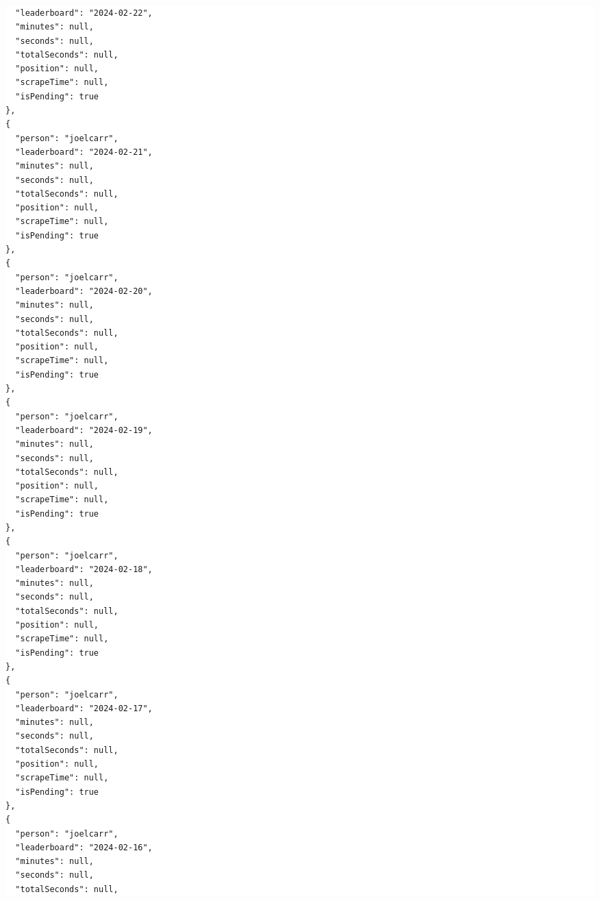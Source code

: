       "leaderboard": "2024-02-22",
      "minutes": null,
      "seconds": null,
      "totalSeconds": null,
      "position": null,
      "scrapeTime": null,
      "isPending": true
    },
    {
      "person": "joelcarr",
      "leaderboard": "2024-02-21",
      "minutes": null,
      "seconds": null,
      "totalSeconds": null,
      "position": null,
      "scrapeTime": null,
      "isPending": true
    },
    {
      "person": "joelcarr",
      "leaderboard": "2024-02-20",
      "minutes": null,
      "seconds": null,
      "totalSeconds": null,
      "position": null,
      "scrapeTime": null,
      "isPending": true
    },
    {
      "person": "joelcarr",
      "leaderboard": "2024-02-19",
      "minutes": null,
      "seconds": null,
      "totalSeconds": null,
      "position": null,
      "scrapeTime": null,
      "isPending": true
    },
    {
      "person": "joelcarr",
      "leaderboard": "2024-02-18",
      "minutes": null,
      "seconds": null,
      "totalSeconds": null,
      "position": null,
      "scrapeTime": null,
      "isPending": true
    },
    {
      "person": "joelcarr",
      "leaderboard": "2024-02-17",
      "minutes": null,
      "seconds": null,
      "totalSeconds": null,
      "position": null,
      "scrapeTime": null,
      "isPending": true
    },
    {
      "person": "joelcarr",
      "leaderboard": "2024-02-16",
      "minutes": null,
      "seconds": null,
      "totalSeconds": null,